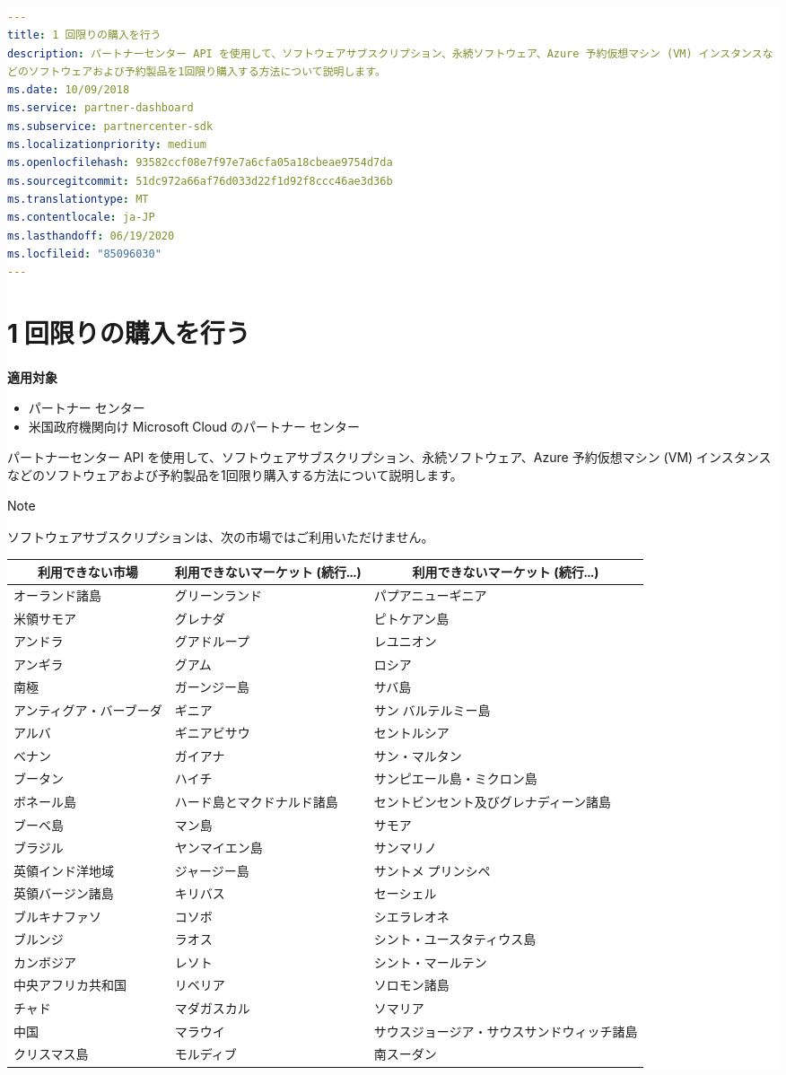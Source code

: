 ```yaml
---
title: 1 回限りの購入を行う
description: パートナーセンター API を使用して、ソフトウェアサブスクリプション、永続ソフトウェア、Azure 予約仮想マシン (VM) インスタンスなどのソフトウェアおよび予約製品を1回限り購入する方法について説明します。
ms.date: 10/09/2018
ms.service: partner-dashboard
ms.subservice: partnercenter-sdk
ms.localizationpriority: medium
ms.openlocfilehash: 93582ccf08e7f97e7a6cfa05a18cbeae9754d7da
ms.sourcegitcommit: 51dc972a66af76d033d22f1d92f8ccc46ae3d36b
ms.translationtype: MT
ms.contentlocale: ja-JP
ms.lasthandoff: 06/19/2020
ms.locfileid: "85096030"
---
```

# <a name="make-a-one-time-purchase"></a>1 回限りの購入を行う

**適用対象**

- パートナー センター
- 米国政府機関向け Microsoft Cloud のパートナー センター

パートナーセンター API を使用して、ソフトウェアサブスクリプション、永続ソフトウェア、Azure 予約仮想マシン (VM) インスタンスなどのソフトウェアおよび予約製品を1回限り購入する方法について説明します。

> [!NOTE]
> ソフトウェアサブスクリプションは、次の市場ではご利用いただけません。
>
> | 利用できない市場            | 利用できないマーケット (続行...) | 利用できないマーケット (続行...)      |
> |--------------------------------|-----------------------------------|------------------------------------------|
> | オーランド諸島                  | グリーンランド                         | パプアニューギニア                         |
> | 米領サモア                 | グレナダ                           | ピトケアン島                         |
> | アンドラ                        | グアドループ                        | レユニオン                                  |
> | アンギラ                       | グアム                              | ロシア                       |
> | 南極                     | ガーンジー島                          | サバ島                                     |
> | アンティグア・バーブーダ            | ギニア                            | サン バルテルミー島                         |
> | アルバ                          | ギニアビサウ                     | セントルシア                              |
> | ベナン                          | ガイアナ                            | サン・マルタン                             |
> | ブータン                         | ハイチ                             | サンピエール島・ミクロン島                |
> | ボネール島                        | ハード島とマクドナルド諸島 | セントビンセント及びグレナディーン諸島         |
> | ブーベ島                  | マン島                       | サモア                                    |
> | ブラジル                         | ヤンマイエン島                         | サンマリノ                               |
> | 英領インド洋地域 | ジャージー島                            | サントメ プリンシペ                    |
> | 英領バージン諸島         | キリバス                          | セーシェル                               |
> | ブルキナファソ                   | コソボ                            | シエラレオネ                             |
> | ブルンジ                        | ラオス                              | シント・ユースタティウス島                           |
> | カンボジア                       | レソト                           | シント・マールテン                             |
> | 中央アフリカ共和国       | リベリア                           | ソロモン諸島                          |
> | チャド                           | マダガスカル                        | ソマリア                                  |
> | 中国                          | マラウイ                            | サウスジョージア・サウスサンドウィッチ諸島 |
> | クリスマス島               | モルディブ                          | 南スーダン                              |